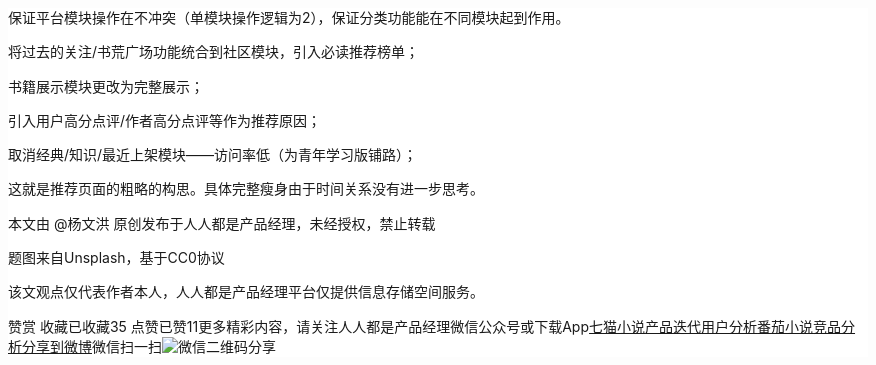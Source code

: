保证平台模块操作在不冲突（单模块操作逻辑为2），保证分类功能能在不同模块起到作用。

将过去的关注/书荒广场功能统合到社区模块，引入必读推荐榜单；

书籍展示模块更改为完整展示；

引入用户高分点评/作者高分点评等作为推荐原因；

取消经典/知识/最近上架模块——访问率低（为青年学习版铺路）；

这就是推荐页面的粗略的构思。具体完整瘦身由于时间关系没有进一步思考。

本文由 @杨文洪 原创发布于人人都是产品经理，未经授权，禁止转载

题图来自Unsplash，基于CC0协议

该文观点仅代表作者本人，人人都是产品经理平台仅提供信息存储空间服务。

赞赏 收藏已收藏35 点赞已赞11更多精彩内容，请关注人人都是产品经理微信公众号或下载App[七猫小说](https://www.woshipm.com/tag/%e4%b8%83%e7%8c%ab%e5%b0%8f%e8%af%b4)[产品迭代](https://www.woshipm.com/tag/%e4%ba%a7%e5%93%81%e8%bf%ad%e4%bb%a3)[用户分析](https://www.woshipm.com/tag/%e7%94%a8%e6%88%b7%e5%88%86%e6%9e%90)[番茄小说](https://www.woshipm.com/tag/%e7%95%aa%e8%8c%84%e5%b0%8f%e8%af%b4)[竞品分析](https://www.woshipm.com/tag/%e7%ab%9e%e5%93%81%e5%88%86%e6%9e%90)[分享到微博](https://service.weibo.com/share/share.php?appkey=2775287854&title=分析总结：番茄小说产品分析及个人的改进建议&url=https://www.woshipm.com/evaluating/5903816.html&pic=https://image.woshipm.com/2023/04/13/c0303f4e-d9ea-11ed-bd74-00163e0b5ff3.jpg)微信扫一扫![微信二维码](https://api.pwmqr.com/qrcode/create/?url=https://www.woshipm.com/evaluating/5903816.html)分享